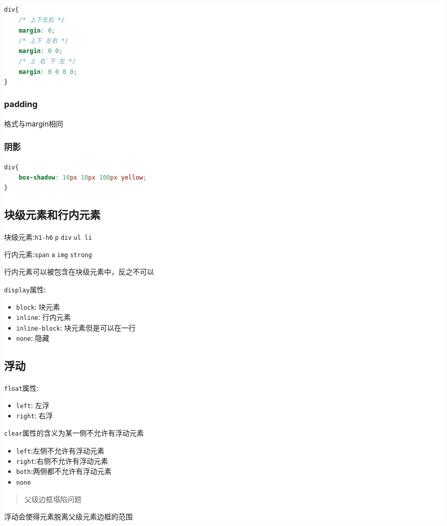 ```css
div{
    /* 上下左右 */
    margin: 0;
    /* 上下 左右 */
    margin: 0 0;
    /* 上 右 下 左 */
    margin: 0 0 0 0;
}
```

### padding

格式与margin相同

### 阴影

```css
div{
    box-shadow: 10px 10px 100px yellow;
}
```

## 块级元素和行内元素

块级元素:`h1-h6` `p` `div` `ul li`

行内元素:`span` `a` `img` `strong`

行内元素可以被包含在块级元素中，反之不可以

`display`属性:

- `block`: 块元素
- `inline`: 行内元素
- `inline-block`: 块元素但是可以在一行
- `none`: 隐藏

## 浮动

`float`属性:

- `left`: 左浮
- `right`: 右浮

`clear`属性的含义为某一侧不允许有浮动元素

- `left`:左侧不允许有浮动元素
- `right`:右侧不允许有浮动元素
- `both`:两侧都不允许有浮动元素
- `none`

> 父级边框塌陷问题

浮动会使得元素脱离父级元素边框的范围
